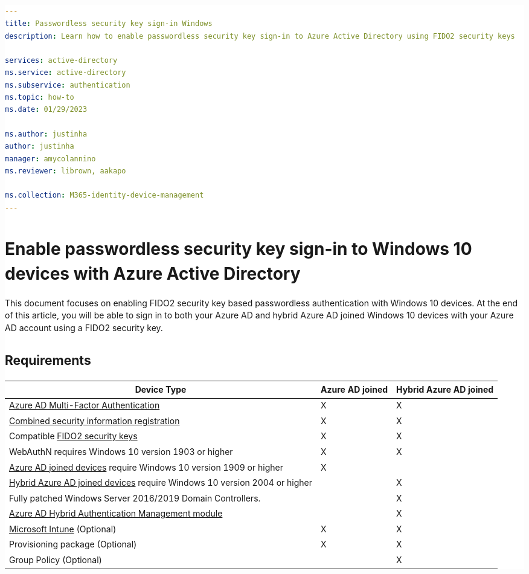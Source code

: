 ```yaml
---
title: Passwordless security key sign-in Windows
description: Learn how to enable passwordless security key sign-in to Azure Active Directory using FIDO2 security keys 

services: active-directory
ms.service: active-directory
ms.subservice: authentication
ms.topic: how-to
ms.date: 01/29/2023

ms.author: justinha
author: justinha
manager: amycolannino
ms.reviewer: librown, aakapo

ms.collection: M365-identity-device-management
---
```

# Enable passwordless security key sign-in to Windows 10 devices with Azure Active Directory 

This document focuses on enabling FIDO2 security key based passwordless authentication with Windows 10 devices. At the end of this article, you will be able to sign in to both your Azure AD and hybrid Azure AD joined Windows 10 devices with your Azure AD account using a FIDO2 security key.

## Requirements

| Device Type | Azure AD joined | Hybrid Azure AD joined |
| --- | --- | --- |
| [Azure AD Multi-Factor Authentication](howto-mfa-getstarted.md) | X | X |
| [Combined security information registration](concept-registration-mfa-sspr-combined.md) | X | X |
| Compatible [FIDO2 security keys](concept-authentication-passwordless.md#fido2-security-keys) | X | X |
| WebAuthN requires Windows 10 version 1903 or higher | X | X |
| [Azure AD joined devices](../devices/concept-azure-ad-join.md) require Windows 10 version 1909 or higher | X |   |
| [Hybrid Azure AD joined devices](../devices/concept-azure-ad-join-hybrid.md) require Windows 10 version 2004 or higher |   | X |
| Fully patched Windows Server 2016/2019 Domain Controllers. |   | X |
| [Azure AD Hybrid Authentication Management module](https://www.powershellgallery.com/packages/AzureADHybridAuthenticationManagement/2.1.1.0) |   | X |
| [Microsoft Intune](/intune/fundamentals/what-is-intune) (Optional) | X | X |
| Provisioning package (Optional) | X | X |
| Group Policy (Optional) |   | X |
